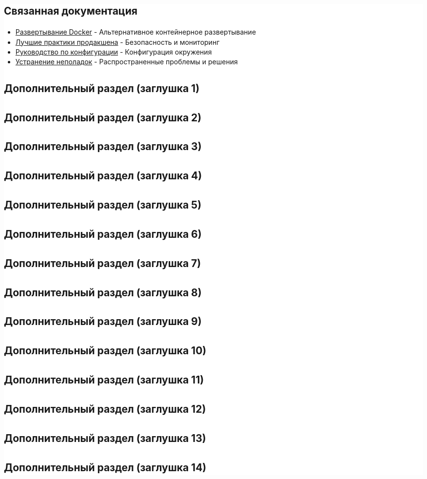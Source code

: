 ## Связанная документация

- [Развертывание Docker](docker.md) - Альтернативное контейнерное развертывание
- [Лучшие практики продакшена](production.md) - Безопасность и мониторинг
- [Руководство по конфигурации](../configuration/README.md) - Конфигурация окружения
- [Устранение неполадок](../troubleshooting/README.md) - Распространенные проблемы и решения



## Дополнительный раздел (заглушка 1)


## Дополнительный раздел (заглушка 2)


## Дополнительный раздел (заглушка 3)


## Дополнительный раздел (заглушка 4)


## Дополнительный раздел (заглушка 5)


## Дополнительный раздел (заглушка 6)


## Дополнительный раздел (заглушка 7)


## Дополнительный раздел (заглушка 8)


## Дополнительный раздел (заглушка 9)


## Дополнительный раздел (заглушка 10)


## Дополнительный раздел (заглушка 11)


## Дополнительный раздел (заглушка 12)


## Дополнительный раздел (заглушка 13)


## Дополнительный раздел (заглушка 14)
